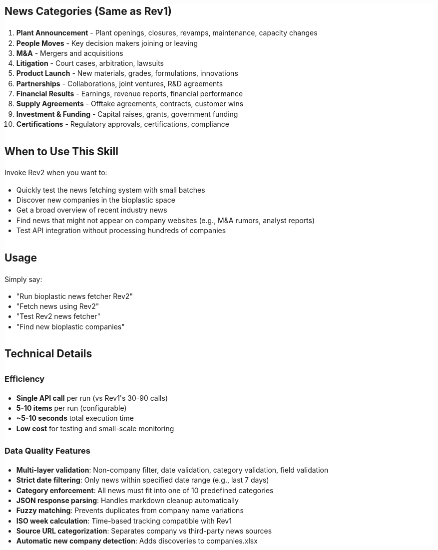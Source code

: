 ## News Categories (Same as Rev1)

1. **Plant Announcement** - Plant openings, closures, revamps, maintenance, capacity changes
2. **People Moves** - Key decision makers joining or leaving
3. **M&A** - Mergers and acquisitions
4. **Litigation** - Court cases, arbitration, lawsuits
5. **Product Launch** - New materials, grades, formulations, innovations
6. **Partnerships** - Collaborations, joint ventures, R&D agreements
7. **Financial Results** - Earnings, revenue reports, financial performance
8. **Supply Agreements** - Offtake agreements, contracts, customer wins
9. **Investment & Funding** - Capital raises, grants, government funding
10. **Certifications** - Regulatory approvals, certifications, compliance

## When to Use This Skill

Invoke Rev2 when you want to:
- Quickly test the news fetching system with small batches
- Discover new companies in the bioplastic space
- Get a broad overview of recent industry news
- Find news that might not appear on company websites (e.g., M&A rumors, analyst reports)
- Test API integration without processing hundreds of companies

## Usage

Simply say:
- "Run bioplastic news fetcher Rev2"
- "Fetch news using Rev2"
- "Test Rev2 news fetcher"
- "Find new bioplastic companies"

## Technical Details

### Efficiency
- **Single API call** per run (vs Rev1's 30-90 calls)
- **5-10 items** per run (configurable)
- **~5-10 seconds** total execution time
- **Low cost** for testing and small-scale monitoring

### Data Quality Features
- **Multi-layer validation**: Non-company filter, date validation, category validation, field validation
- **Strict date filtering**: Only news within specified date range (e.g., last 7 days)
- **Category enforcement**: All news must fit into one of 10 predefined categories
- **JSON response parsing**: Handles markdown cleanup automatically
- **Fuzzy matching**: Prevents duplicates from company name variations
- **ISO week calculation**: Time-based tracking compatible with Rev1
- **Source URL categorization**: Separates company vs third-party news sources
- **Automatic new company detection**: Adds discoveries to companies.xlsx
